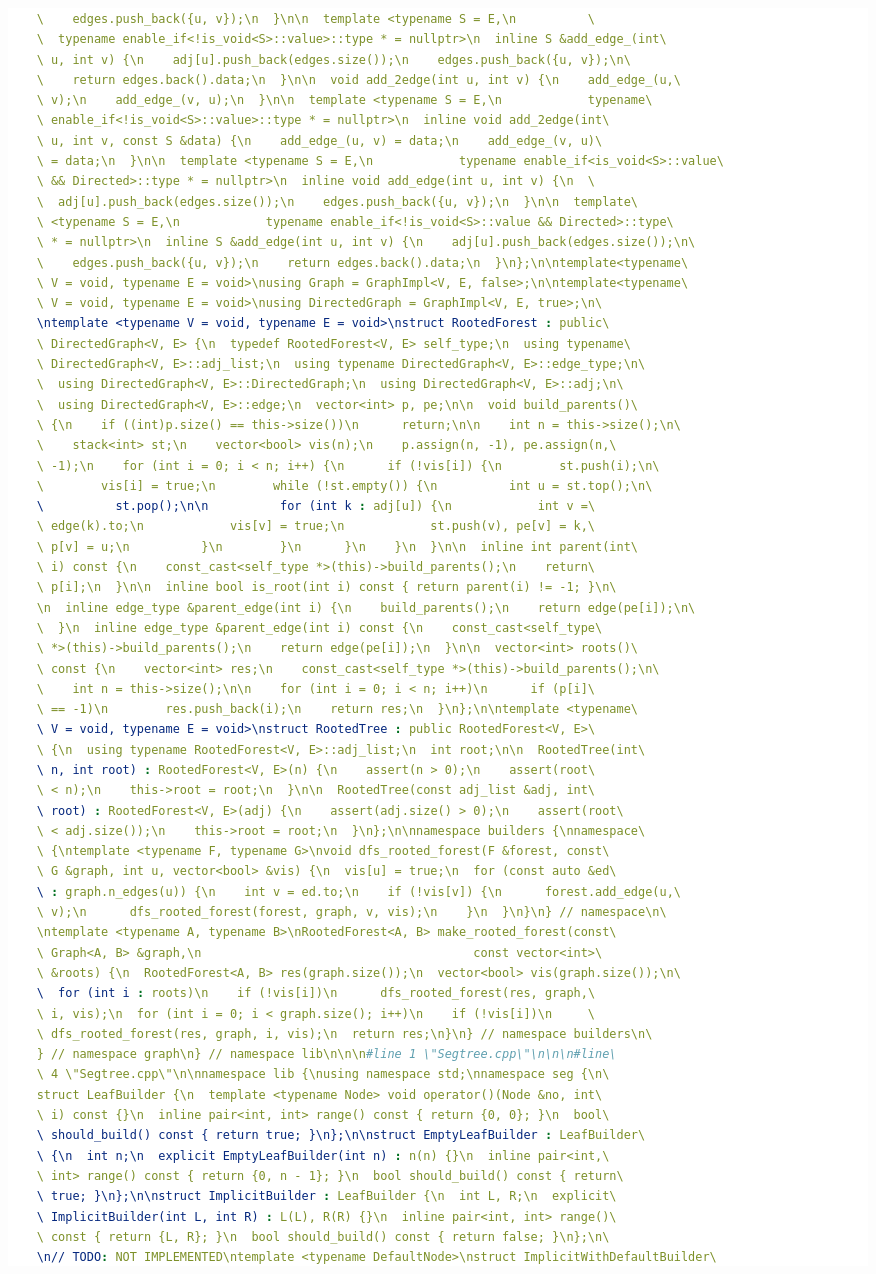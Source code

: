 ```yaml
    \    edges.push_back({u, v});\n  }\n\n  template <typename S = E,\n          \
    \  typename enable_if<!is_void<S>::value>::type * = nullptr>\n  inline S &add_edge_(int\
    \ u, int v) {\n    adj[u].push_back(edges.size());\n    edges.push_back({u, v});\n\
    \    return edges.back().data;\n  }\n\n  void add_2edge(int u, int v) {\n    add_edge_(u,\
    \ v);\n    add_edge_(v, u);\n  }\n\n  template <typename S = E,\n            typename\
    \ enable_if<!is_void<S>::value>::type * = nullptr>\n  inline void add_2edge(int\
    \ u, int v, const S &data) {\n    add_edge_(u, v) = data;\n    add_edge_(v, u)\
    \ = data;\n  }\n\n  template <typename S = E,\n            typename enable_if<is_void<S>::value\
    \ && Directed>::type * = nullptr>\n  inline void add_edge(int u, int v) {\n  \
    \  adj[u].push_back(edges.size());\n    edges.push_back({u, v});\n  }\n\n  template\
    \ <typename S = E,\n            typename enable_if<!is_void<S>::value && Directed>::type\
    \ * = nullptr>\n  inline S &add_edge(int u, int v) {\n    adj[u].push_back(edges.size());\n\
    \    edges.push_back({u, v});\n    return edges.back().data;\n  }\n};\n\ntemplate<typename\
    \ V = void, typename E = void>\nusing Graph = GraphImpl<V, E, false>;\n\ntemplate<typename\
    \ V = void, typename E = void>\nusing DirectedGraph = GraphImpl<V, E, true>;\n\
    \ntemplate <typename V = void, typename E = void>\nstruct RootedForest : public\
    \ DirectedGraph<V, E> {\n  typedef RootedForest<V, E> self_type;\n  using typename\
    \ DirectedGraph<V, E>::adj_list;\n  using typename DirectedGraph<V, E>::edge_type;\n\
    \  using DirectedGraph<V, E>::DirectedGraph;\n  using DirectedGraph<V, E>::adj;\n\
    \  using DirectedGraph<V, E>::edge;\n  vector<int> p, pe;\n\n  void build_parents()\
    \ {\n    if ((int)p.size() == this->size())\n      return;\n\n    int n = this->size();\n\
    \    stack<int> st;\n    vector<bool> vis(n);\n    p.assign(n, -1), pe.assign(n,\
    \ -1);\n    for (int i = 0; i < n; i++) {\n      if (!vis[i]) {\n        st.push(i);\n\
    \        vis[i] = true;\n        while (!st.empty()) {\n          int u = st.top();\n\
    \          st.pop();\n\n          for (int k : adj[u]) {\n            int v =\
    \ edge(k).to;\n            vis[v] = true;\n            st.push(v), pe[v] = k,\
    \ p[v] = u;\n          }\n        }\n      }\n    }\n  }\n\n  inline int parent(int\
    \ i) const {\n    const_cast<self_type *>(this)->build_parents();\n    return\
    \ p[i];\n  }\n\n  inline bool is_root(int i) const { return parent(i) != -1; }\n\
    \n  inline edge_type &parent_edge(int i) {\n    build_parents();\n    return edge(pe[i]);\n\
    \  }\n  inline edge_type &parent_edge(int i) const {\n    const_cast<self_type\
    \ *>(this)->build_parents();\n    return edge(pe[i]);\n  }\n\n  vector<int> roots()\
    \ const {\n    vector<int> res;\n    const_cast<self_type *>(this)->build_parents();\n\
    \    int n = this->size();\n\n    for (int i = 0; i < n; i++)\n      if (p[i]\
    \ == -1)\n        res.push_back(i);\n    return res;\n  }\n};\n\ntemplate <typename\
    \ V = void, typename E = void>\nstruct RootedTree : public RootedForest<V, E>\
    \ {\n  using typename RootedForest<V, E>::adj_list;\n  int root;\n\n  RootedTree(int\
    \ n, int root) : RootedForest<V, E>(n) {\n    assert(n > 0);\n    assert(root\
    \ < n);\n    this->root = root;\n  }\n\n  RootedTree(const adj_list &adj, int\
    \ root) : RootedForest<V, E>(adj) {\n    assert(adj.size() > 0);\n    assert(root\
    \ < adj.size());\n    this->root = root;\n  }\n};\n\nnamespace builders {\nnamespace\
    \ {\ntemplate <typename F, typename G>\nvoid dfs_rooted_forest(F &forest, const\
    \ G &graph, int u, vector<bool> &vis) {\n  vis[u] = true;\n  for (const auto &ed\
    \ : graph.n_edges(u)) {\n    int v = ed.to;\n    if (!vis[v]) {\n      forest.add_edge(u,\
    \ v);\n      dfs_rooted_forest(forest, graph, v, vis);\n    }\n  }\n}\n} // namespace\n\
    \ntemplate <typename A, typename B>\nRootedForest<A, B> make_rooted_forest(const\
    \ Graph<A, B> &graph,\n                                      const vector<int>\
    \ &roots) {\n  RootedForest<A, B> res(graph.size());\n  vector<bool> vis(graph.size());\n\
    \  for (int i : roots)\n    if (!vis[i])\n      dfs_rooted_forest(res, graph,\
    \ i, vis);\n  for (int i = 0; i < graph.size(); i++)\n    if (!vis[i])\n     \
    \ dfs_rooted_forest(res, graph, i, vis);\n  return res;\n}\n} // namespace builders\n\
    } // namespace graph\n} // namespace lib\n\n\n#line 1 \"Segtree.cpp\"\n\n\n#line\
    \ 4 \"Segtree.cpp\"\n\nnamespace lib {\nusing namespace std;\nnamespace seg {\n\
    struct LeafBuilder {\n  template <typename Node> void operator()(Node &no, int\
    \ i) const {}\n  inline pair<int, int> range() const { return {0, 0}; }\n  bool\
    \ should_build() const { return true; }\n};\n\nstruct EmptyLeafBuilder : LeafBuilder\
    \ {\n  int n;\n  explicit EmptyLeafBuilder(int n) : n(n) {}\n  inline pair<int,\
    \ int> range() const { return {0, n - 1}; }\n  bool should_build() const { return\
    \ true; }\n};\n\nstruct ImplicitBuilder : LeafBuilder {\n  int L, R;\n  explicit\
    \ ImplicitBuilder(int L, int R) : L(L), R(R) {}\n  inline pair<int, int> range()\
    \ const { return {L, R}; }\n  bool should_build() const { return false; }\n};\n\
    \n// TODO: NOT IMPLEMENTED\ntemplate <typename DefaultNode>\nstruct ImplicitWithDefaultBuilder\
```